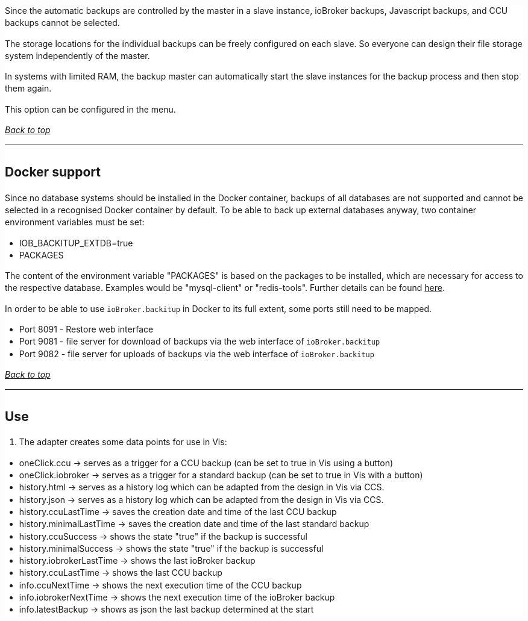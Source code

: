 Since the automatic backups are controlled by the master in a slave instance, ioBroker backups, Javascript backups, and CCU backups cannot be selected.

The storage locations for the individual backups can be freely configured on each slave. So everyone can design their file storage system independently of the master.

In systems with limited RAM, the backup master can automatically start the slave instances for the backup process and then stop them again.

This option can be configured in the menu.

_[Back to top](#documentation-and-instructions-for-iobrokerbackitup)_

---

## Docker support
Since no database systems should be installed in the Docker container, backups of all databases are not supported and cannot be selected in a recognised Docker container by default. To be able to back up external databases anyway, two container environment variables must be set:

* IOB_BACKITUP_EXTDB=true
* PACKAGES

The content of the environment variable "PACKAGES" is based on the packages to be installed, which are necessary for access to the respective database. Examples would be "mysql-client" or "redis-tools". Further details can be found [here](https://docs.buanet.de/iobroker-docker-image/docs_backitup/).

In order to be able to use `ioBroker.backitup` in Docker to its full extent, some ports still need to be mapped.

* Port 8091 - Restore web interface
* Port 9081 - file server for download of backups via the web interface of `ioBroker.backitup`
* Port 9082 - file server for uploads of backups via the web interface of `ioBroker.backitup`

_[Back to top](#documentation-and-instructions-for-iobrokerbackitup)_

---

## Use
1. The adapter creates some data points for use in Vis:

* oneClick.ccu -> serves as a trigger for a CCU backup (can be set to true in Vis using a button)
* oneClick.iobroker -> serves as a trigger for a standard backup (can be set to true in Vis with a button)
* history.html -> serves as a history log which can be adapted from the design in Vis via CCS.
* history.json -> serves as a history log which can be adapted from the design in Vis via CCS.
* history.ccuLastTime -> saves the creation date and time of the last CCU backup
* history.minimalLastTime -> saves the creation date and time of the last standard backup
* history.ccuSuccess -> shows the state "true" if the backup is successful
* history.minimalSuccess -> shows the state "true" if the backup is successful
* history.iobrokerLastTime -> shows the last ioBroker backup
* history.ccuLastTime -> shows the last CCU backup
* info.ccuNextTime -> shows the next execution time of the CCU backup
* info.iobrokerNextTime -> shows the next execution time of the ioBroker backup
* info.latestBackup -> shows as json the last backup determined at the start
